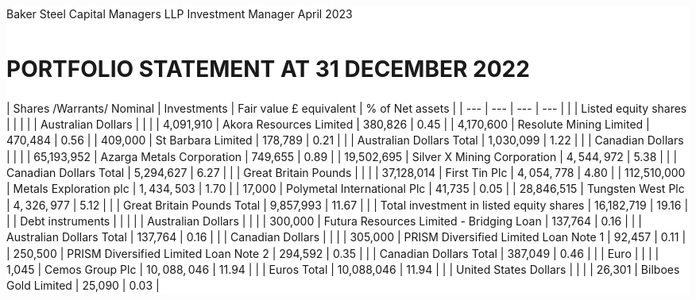 Baker Steel Capital Managers LLP
Investment Manager
April 2023

# PORTFOLIO STATEMENT AT 31 DECEMBER 2022

|  Shares
/Warrants/
Nominal | Investments | Fair value
£ equivalent | \% of Net
assets  |
| --- | --- | --- | --- |
|   | Listed equity shares |  |   |
|   | Australian Dollars |  |   |
|  4,091,910 | Akora Resources Limited | 380,826 | 0.45  |
|  4,170,600 | Resolute Mining Limited | 470,484 | 0.56  |
|  409,000 | St Barbara Limited | 178,789 | 0.21  |
|   | Australian Dollars Total | 1,030,099 | 1.22  |
|   | Canadian Dollars |  |   |
|  65,193,952 | Azarga Metals Corporation | 749,655 | 0.89  |
|  19,502,695 | Silver X Mining Corporation | $4,544,972$ | 5.38  |
|   | Canadian Dollars Total | 5,294,627 | 6.27  |
|   | Great Britain Pounds |  |   |
|  37,128,014 | First Tin Plc | $4,054,778$ | 4.80  |
|  112,510,000 | Metals Exploration plc | $1,434,503$ | 1.70  |
|  17,000 | Polymetal International Plc | 41,735 | 0.05  |
|  28,846,515 | Tungsten West Plc | $4,326,977$ | 5.12  |
|   | Great Britain Pounds Total | 9,857,993 | 11.67  |
|   | Total investment in listed equity shares | 16,182,719 | 19.16  |
|   | Debt instruments |  |   |
|   | Australian Dollars |  |   |
|  300,000 | Futura Resources Limited - Bridging Loan | 137,764 | 0.16  |
|   | Australian Dollars Total | 137,764 | 0.16  |
|   | Canadian Dollars |  |   |
|  305,000 | PRISM Diversified Limited Loan Note 1 | 92,457 | 0.11  |
|  250,500 | PRISM Diversified Limited Loan Note 2 | 294,592 | 0.35  |
|   | Canadian Dollars Total | 387,049 | 0.46  |
|   | Euro |  |   |
|  1,045 | Cemos Group Plc | $10,088,046$ | 11.94  |
|   | Euros Total | 10,088,046 | 11.94  |
|   | United States Dollars |  |   |
|  26,301 | Bilboes Gold Limited | 25,090 | 0.03  |